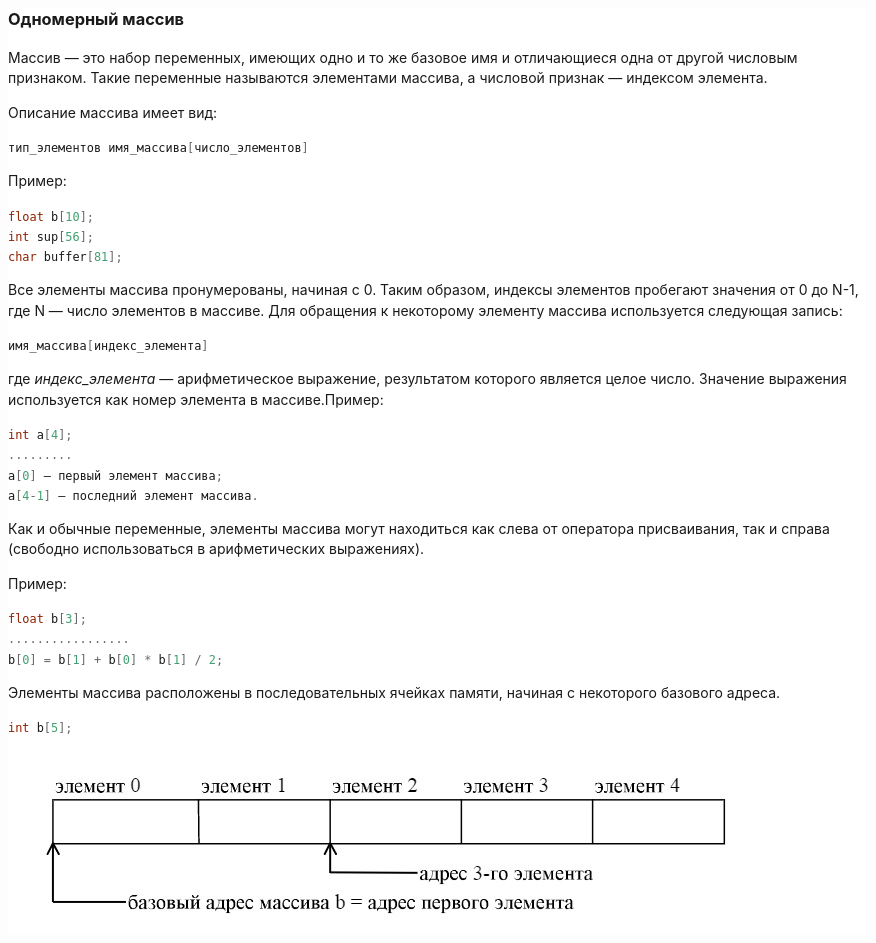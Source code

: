 ### Одномерный массив
Массив — это набор переменных, имеющих одно и то же базовое имя и отличающиеся одна от другой числовым признаком. Такие переменные называются элементами массива, а числовой признак — индексом элемента.

Описание массива имеет вид:
```C 
тип_элементов имя_массива[число_элементов]
```
Пример:
```C
float b[10];
int sup[56];
char buffer[81];
```
Все элементы массива пронумерованы, начиная с 0. Таким образом, индексы элементов пробегают значения от 0 до N-1, где N — число элементов в массиве. Для обращения к некоторому элементу массива используется следующая запись:
```C
имя_массива[индекс_элемента] 
```
где *индекс_элемента* — арифметическое выражение, результатом которого является целое число.
Значение выражения используется как номер элемента в массиве.Пример:
```C
int a[4];
.........
a[0] — первый элемент массива;
a[4-1] — последний элемент массива.
```
Как и обычные переменные, элементы массива могут находиться как слева от оператора присваивания, так и справа (свободно использоваться в арифметических выражениях).

Пример:
```C
float b[3];
.................
b[0] = b[1] + b[0] * b[1] / 2;
```
Элементы массива расположены в последовательных ячейках памяти, начиная с некоторого базового адреса.
```C
int b[5];
```
![](Pictures/array.jpg)
